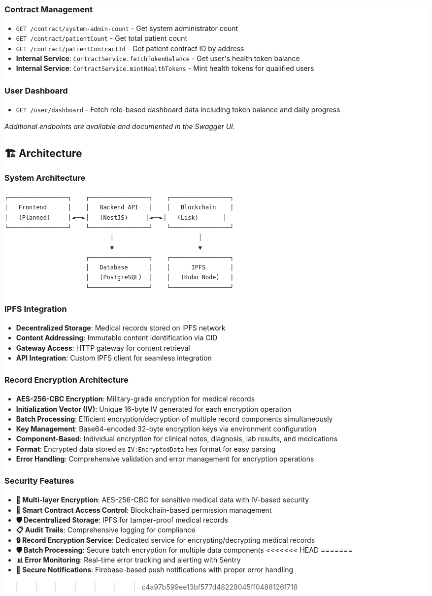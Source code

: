 ### Contract Management
- `GET /contract/system-admin-count` - Get system administrator count
- `GET /contract/patientCount` - Get total patient count
- `GET /contract/patientContractId` - Get patient contract ID by address
- **Internal Service**: `ContractService.fetchTokenBalance` - Get user's health token balance
- **Internal Service**: `ContractService.mintHealthTokens` - Mint health tokens for qualified users

### User Dashboard
- `GET /user/dashboard` - Fetch role-based dashboard data including token balance and daily progress

*Additional endpoints are available and documented in the Swagger UI.*

## 🏗 Architecture

### System Architecture
```
┌─────────────────┐    ┌─────────────────┐    ┌─────────────────┐
│   Frontend      │    │   Backend API   │    │   Blockchain    │
│   (Planned)     │◄──►│   (NestJS)     │◄──►│   (Lisk)       │
└─────────────────┘    └─────────────────┘    └─────────────────┘
                              │                        │
                              ▼                        ▼
                       ┌─────────────────┐    ┌─────────────────┐
                       │   Database      │    │      IPFS       │
                       │   (PostgreSQL)  │    │   (Kubo Node)   │
                       └─────────────────┘    └─────────────────┘
```

### IPFS Integration
- **Decentralized Storage**: Medical records stored on IPFS network
- **Content Addressing**: Immutable content identification via CID
- **Gateway Access**: HTTP gateway for content retrieval
- **API Integration**: Custom IPFS client for seamless integration

### Record Encryption Architecture
- **AES-256-CBC Encryption**: Military-grade encryption for medical records
- **Initialization Vector (IV)**: Unique 16-byte IV generated for each encryption operation
- **Batch Processing**: Efficient encryption/decryption of multiple record components simultaneously
- **Key Management**: Base64-encoded 32-byte encryption keys via environment configuration
- **Component-Based**: Individual encryption for clinical notes, diagnosis, lab results, and medications
- **Format**: Encrypted data stored as `IV:EncryptedData` hex format for easy parsing
- **Error Handling**: Comprehensive validation and error management for encryption operations

### Security Features
- **🔐 Multi-layer Encryption**: AES-256-CBC for sensitive medical data with IV-based security
- **🔑 Smart Contract Access Control**: Blockchain-based permission management
- **🛡️ Decentralized Storage**: IPFS for tamper-proof medical records
- **📋 Audit Trails**: Comprehensive logging for compliance
- **🔒 Record Encryption Service**: Dedicated service for encrypting/decrypting medical records
- **🛡️ Batch Processing**: Secure batch encryption for multiple data components
<<<<<<< HEAD
=======
- **📊 Error Monitoring**: Real-time error tracking and alerting with Sentry
- **🔔 Secure Notifications**: Firebase-based push notifications with proper error handling
>>>>>>> c4a97b599ee13bf577d48228045ff0488126f718
